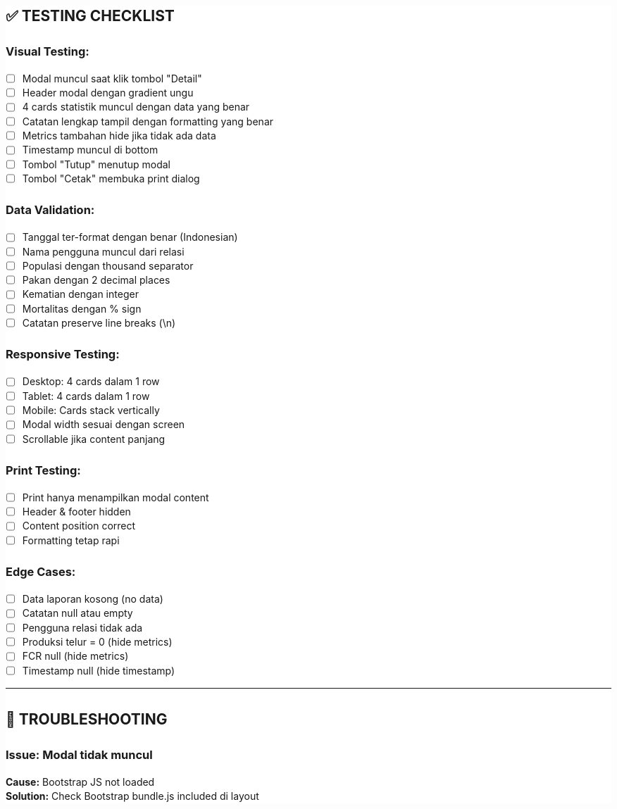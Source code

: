 ## ✅ TESTING CHECKLIST

### Visual Testing:
- [ ] Modal muncul saat klik tombol "Detail"
- [ ] Header modal dengan gradient ungu
- [ ] 4 cards statistik muncul dengan data yang benar
- [ ] Catatan lengkap tampil dengan formatting yang benar
- [ ] Metrics tambahan hide jika tidak ada data
- [ ] Timestamp muncul di bottom
- [ ] Tombol "Tutup" menutup modal
- [ ] Tombol "Cetak" membuka print dialog

### Data Validation:
- [ ] Tanggal ter-format dengan benar (Indonesian)
- [ ] Nama pengguna muncul dari relasi
- [ ] Populasi dengan thousand separator
- [ ] Pakan dengan 2 decimal places
- [ ] Kematian dengan integer
- [ ] Mortalitas dengan % sign
- [ ] Catatan preserve line breaks (\n)

### Responsive Testing:
- [ ] Desktop: 4 cards dalam 1 row
- [ ] Tablet: 4 cards dalam 1 row
- [ ] Mobile: Cards stack vertically
- [ ] Modal width sesuai dengan screen
- [ ] Scrollable jika content panjang

### Print Testing:
- [ ] Print hanya menampilkan modal content
- [ ] Header & footer hidden
- [ ] Content position correct
- [ ] Formatting tetap rapi

### Edge Cases:
- [ ] Data laporan kosong (no data)
- [ ] Catatan null atau empty
- [ ] Pengguna relasi tidak ada
- [ ] Produksi telur = 0 (hide metrics)
- [ ] FCR null (hide metrics)
- [ ] Timestamp null (hide timestamp)

---

## 🐛 TROUBLESHOOTING

### Issue: Modal tidak muncul
**Cause:** Bootstrap JS not loaded  
**Solution:** Check Bootstrap bundle.js included di layout

